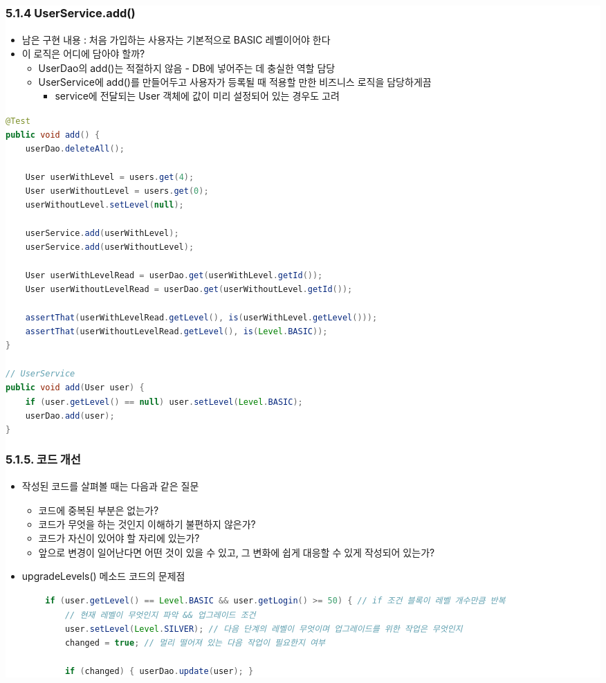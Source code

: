 ### 5.1.4 UserService.add()

-   남은 구현 내용 : 처음 가입하는 사용자는 기본적으로 BASIC 레벨이어야 한다
-   이 로직은 어디에 담아야 할까?
    -   UserDao의 add()는 적절하지 않음 - DB에 넣어주는 데 충실한 역할 담당
    -   UserService에 add()를 만들어두고 사용자가 등록될 때 적용할 만한 비즈니스 로직을 담당하게끔
        -   service에 전달되는 User 객체에 값이 미리 설정되어 있는 경우도 고려

```java
@Test
public void add() {
    userDao.deleteAll();

    User userWithLevel = users.get(4);
    User userWithoutLevel = users.get(0);
    userWithoutLevel.setLevel(null);

    userService.add(userWithLevel);
    userService.add(userWithoutLevel);

    User userWithLevelRead = userDao.get(userWithLevel.getId());
    User userWithoutLevelRead = userDao.get(userWithoutLevel.getId());

    assertThat(userWithLevelRead.getLevel(), is(userWithLevel.getLevel()));
    assertThat(userWithoutLevelRead.getLevel(), is(Level.BASIC));
}

// UserService
public void add(User user) {
    if (user.getLevel() == null) user.setLevel(Level.BASIC);
    userDao.add(user);
}
```

### 5.1.5. 코드 개선

-   작성된 코드를 살펴볼 때는 다음과 같은 질문

    -   코드에 중복된 부분은 없는가?
    -   코드가 무엇을 하는 것인지 이해하기 불편하지 않은가?
    -   코드가 자신이 있어야 할 자리에 있는가?
    -   앞으로 변경이 일어난다면 어떤 것이 있을 수 있고, 그 변화에 쉽게 대응할 수 있게 작성되어 있는가?

-   upgradeLevels() 메소드 코드의 문제점

```java
        if (user.getLevel() == Level.BASIC && user.getLogin() >= 50) { // if 조건 블록이 레벨 개수만큼 반복
            // 현재 레벨이 무엇인지 파악 && 업그레이드 조건
            user.setLevel(Level.SILVER); // 다음 단계의 레벨이 무엇이며 업그레이드를 위한 작업은 무엇인지
            changed = true; // 멀리 떨어져 있는 다음 작업이 필요한지 여부

            if (changed) { userDao.update(user); }
```
